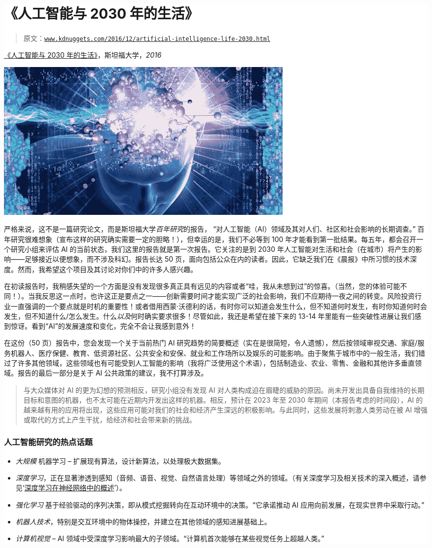 # 《人工智能与 2030 年的生活》

> 原文：[`www.kdnuggets.com/2016/12/artificial-intelligence-life-2030.html`](https://www.kdnuggets.com/2016/12/artificial-intelligence-life-2030.html)

[《人工智能与 2030 年的生活》](https://ai100.stanford.edu/sites/default/files/ai_100_report_0831fnl.pdf)，斯坦福大学，*2016*

![AI header](img/a51b89bdab9418da7661a4a4158fa9fb.png)

严格来说，这不是一篇研究论文，而是斯坦福大学*百年研究*的报告， “对人工智能（AI）领域及其对人们、社区和社会影响的长期调查。” 百年研究很难想象（宣布这样的研究确实需要一定的胆略！），但幸运的是，我们不必等到 100 年才能看到第一批结果。每五年，都会召开一个研究小组来评估 AI 的当前状态，我们这里的报告就是第一次报告。它关注的是到 2030 年人工智能对生活和社会（在城市）将产生的影响——足够接近以便想象，而不涉及科幻。报告长达 50 页，面向包括公众在内的读者。因此，它缺乏我们在《晨报》中所习惯的技术深度。然而，我希望这个项目及其讨论对你们中的许多人感兴趣。

在初读报告时，我稍感失望的一个方面是没有发现很多真正具有远见的内容或者“哇，我从未想到过”的惊喜。（当然，您的体验可能不同！）。当我反思这一点时，也许这正是要点之一——创新需要时间才能实现广泛的社会影响，我们不应期待一夜之间的转变。风险投资行业一直强调的一个要点就是时机的重要性！或者借用西蒙·沃德利的话，有时你可以知道会发生什么，但不知道何时发生，有时你知道何时会发生，但不知道什么/怎么发生。什么*以及*何时确实要求很多！尽管如此，我还是希望在接下来的 13-14 年里能有一些突破性进展让我们感到惊讶。看到“AI”的发展速度和变化，完全不会让我感到意外！

在这份（50 页）报告中，您会发现一个关于当前热门 AI 研究趋势的简要概述（实在是很简短，令人遗憾），然后按领域审视交通、家庭/服务机器人、医疗保健、教育、低资源社区、公共安全和安保、就业和工作场所以及娱乐的可能影响。由于聚焦于城市中的一般生活，我们错过了许多其他领域，这些领域也有可能受到人工智能的影响（我将广泛使用这个术语），包括制造业、农业、零售、金融和其他许多垂直领域。报告的最后一部分是关于 AI 公共政策的建议，我不打算涉及。

> 与大众媒体对 AI 的更为幻想的预测相反，研究小组没有发现 AI 对人类构成迫在眉睫的威胁的原因。尚未开发出具备自我维持的长期目标和意图的机器，也不太可能在近期内开发出这样的机器。相反，预计在 2023 年至 2030 年期间（本报告考虑的时间段），AI 的越来越有用的应用将出现，这些应用可能对我们的社会和经济产生深远的积极影响。与此同时，这些发展将刺激人类劳动在被 AI 增强或取代的方式上产生干扰，给经济和社会带来新的挑战。

### 人工智能研究的热点话题

+   *大规模* 机器学习 – 扩展现有算法，设计新算法，以处理极大数据集。

+   *深度学习*，正在显著渗透到感知（音频、语音、视觉、自然语言处理）等领域之外的领域。（有关深度学习及相关技术的深入概述，请参见‘[深度学习在神经网络中的概述](https://blog.acolyer.org/2016/04/18/deep-learning-in-neural-networks-an-overview/)’）。

+   *强化学习* 基于经验驱动的序列决策，即从模式挖掘转向在互动环境中的决策。“它承诺推动 AI 应用向前发展，在现实世界中采取行动。”

+   *机器人技术*，特别是交互环境中的物体操控，并建立在其他领域的感知进展基础上。

+   *计算机视觉* – AI 领域中受深度学习影响最大的子领域。“计算机首次能够在某些视觉任务上超越人类。”
